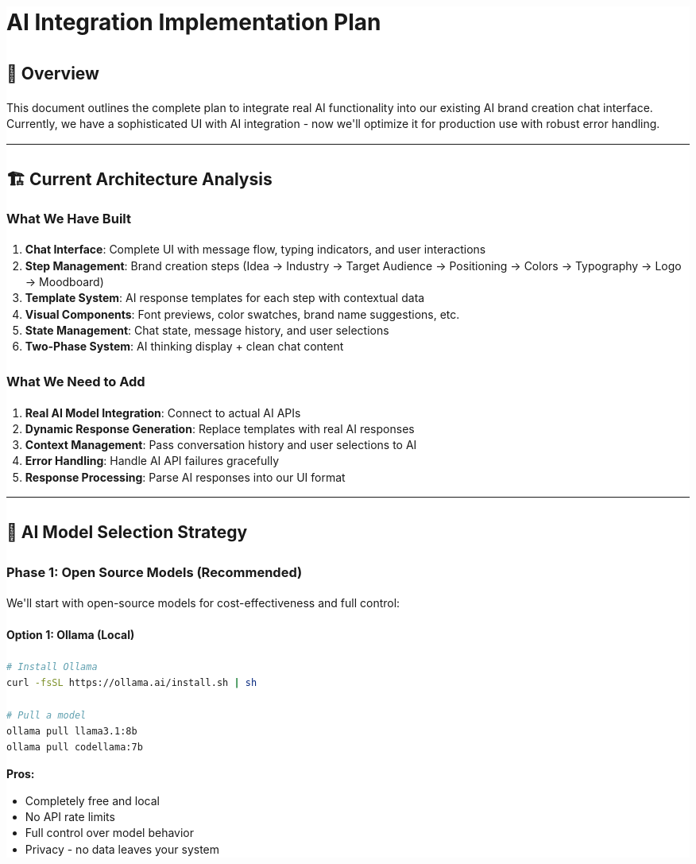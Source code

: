# AI Integration Implementation Plan

## 🎯 **Overview**

This document outlines the complete plan to integrate real AI functionality into our existing AI brand creation chat interface. Currently, we have a sophisticated UI with AI integration - now we'll optimize it for production use with robust error handling.

---

## 🏗️ **Current Architecture Analysis**

### **What We Have Built**
1. **Chat Interface**: Complete UI with message flow, typing indicators, and user interactions
2. **Step Management**: Brand creation steps (Idea → Industry → Target Audience → Positioning → Colors → Typography → Logo → Moodboard)
3. **Template System**: AI response templates for each step with contextual data
4. **Visual Components**: Font previews, color swatches, brand name suggestions, etc.
5. **State Management**: Chat state, message history, and user selections
6. **Two-Phase System**: AI thinking display + clean chat content

### **What We Need to Add**
1. **Real AI Model Integration**: Connect to actual AI APIs
2. **Dynamic Response Generation**: Replace templates with real AI responses
3. **Context Management**: Pass conversation history and user selections to AI
4. **Error Handling**: Handle AI API failures gracefully
5. **Response Processing**: Parse AI responses into our UI format

---

## 🤖 **AI Model Selection Strategy**

### **Phase 1: Open Source Models (Recommended)**
We'll start with open-source models for cost-effectiveness and full control:

#### **Option 1: Ollama (Local)**
```bash
# Install Ollama
curl -fsSL https://ollama.ai/install.sh | sh

# Pull a model
ollama pull llama3.1:8b
ollama pull codellama:7b
```

**Pros:**
- Completely free and local
- No API rate limits
- Full control over model behavior
- Privacy - no data leaves your system
